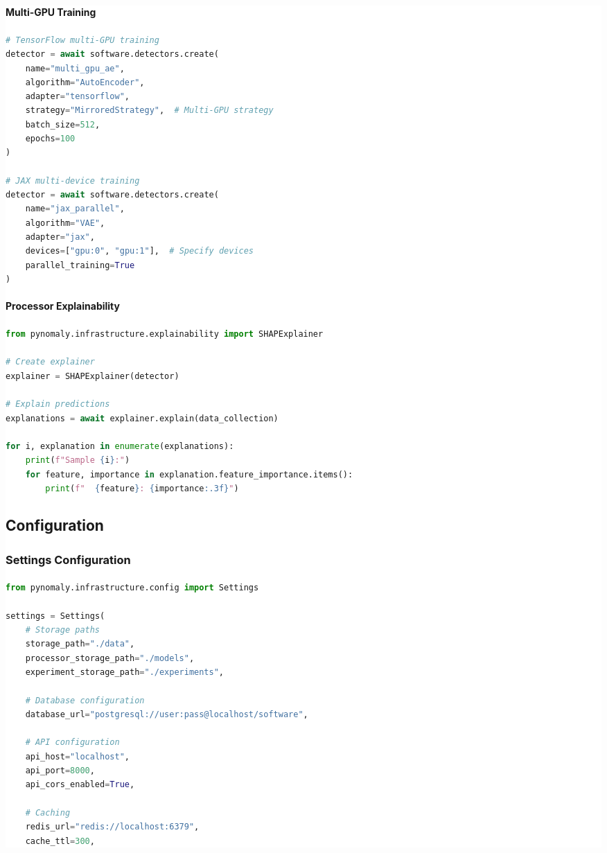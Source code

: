 #### Multi-GPU Training

```python
# TensorFlow multi-GPU training
detector = await software.detectors.create(
    name="multi_gpu_ae",
    algorithm="AutoEncoder",
    adapter="tensorflow",
    strategy="MirroredStrategy",  # Multi-GPU strategy
    batch_size=512,
    epochs=100
)

# JAX multi-device training
detector = await software.detectors.create(
    name="jax_parallel",
    algorithm="VAE",
    adapter="jax",
    devices=["gpu:0", "gpu:1"],  # Specify devices
    parallel_training=True
)
```

#### Processor Explainability

```python
from pynomaly.infrastructure.explainability import SHAPExplainer

# Create explainer
explainer = SHAPExplainer(detector)

# Explain predictions
explanations = await explainer.explain(data_collection)

for i, explanation in enumerate(explanations):
    print(f"Sample {i}:")
    for feature, importance in explanation.feature_importance.items():
        print(f"  {feature}: {importance:.3f}")
```

## Configuration

### Settings Configuration

```python
from pynomaly.infrastructure.config import Settings

settings = Settings(
    # Storage paths
    storage_path="./data",
    processor_storage_path="./models",
    experiment_storage_path="./experiments",

    # Database configuration
    database_url="postgresql://user:pass@localhost/software",

    # API configuration
    api_host="localhost",
    api_port=8000,
    api_cors_enabled=True,

    # Caching
    redis_url="redis://localhost:6379",
    cache_ttl=300,

```